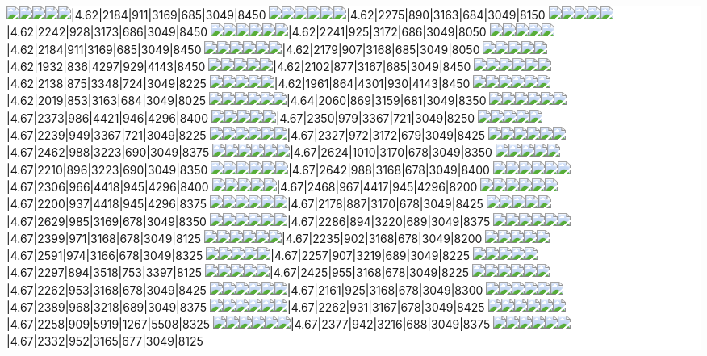 ![](/item/6693.png)![](/item/3033.png)![](/item/1053.png)![](/item/1055.png)![](/item/3006.png)|4.62|2184|911|3169|685|3049|8450
![](/item/3142.png)![](/item/3006.png)![](/item/1053.png)![](/item/1055.png)![](/item/1038.png)![](/item/1038.png)|4.62|2275|890|3163|684|3049|8150
![](/item/6696.png)![](/item/3036.png)![](/item/1053.png)![](/item/1055.png)![](/item/3006.png)|4.62|2242|928|3173|686|3049|8450
![](/item/3006.png)![](/item/3036.png)![](/item/1053.png)![](/item/1055.png)![](/item/1038.png)![](/item/1038.png)|4.62|2241|925|3172|686|3049|8050
![](/item/6696.png)![](/item/3033.png)![](/item/1053.png)![](/item/1055.png)![](/item/3006.png)|4.62|2184|911|3169|685|3049|8450
![](/item/3033.png)![](/item/3006.png)![](/item/1053.png)![](/item/1055.png)![](/item/1038.png)![](/item/1038.png)|4.62|2179|907|3168|685|3049|8050
![](/item/6676.png)![](/item/3139.png)![](/item/1053.png)![](/item/1055.png)![](/item/3006.png)|4.62|1932|836|4297|929|4143|8450
![](/item/3031.png)![](/item/6695.png)![](/item/1053.png)![](/item/1055.png)![](/item/3006.png)|4.62|2102|877|3167|685|3049|8450
![](/item/3072.png)![](/item/3006.png)![](/item/1055.png)![](/item/1038.png)![](/item/1038.png)![](/item/1037.png)|4.62|2138|875|3348|724|3049|8225
![](/item/3036.png)![](/item/3139.png)![](/item/1053.png)![](/item/1055.png)![](/item/3006.png)|4.62|1961|864|4301|930|4143|8450
![](/item/3031.png)![](/item/3006.png)![](/item/1053.png)![](/item/1055.png)![](/item/1038.png)![](/item/1037.png)|4.62|2019|853|3163|684|3049|8025
![](/item/3142.png)![](/item/3115.png)![](/item/1053.png)![](/item/1055.png)![](/item/1036.png)![](/item/1036.png)|4.64|2060|869|3159|681|3049|8350
![](/item/3036.png)![](/item/6673.png)![](/item/1001.png)![](/item/1055.png)![](/item/1038.png)![](/item/1036.png)|4.67|2373|986|4421|946|4296|8400
![](/item/3033.png)![](/item/3072.png)![](/item/1001.png)![](/item/1055.png)![](/item/1038.png)|4.67|2350|979|3367|721|3049|8250
![](/item/3031.png)![](/item/3072.png)![](/item/1001.png)![](/item/1055.png)![](/item/1037.png)|4.67|2239|949|3367|721|3049|8225
![](/item/3508.png)![](/item/3036.png)![](/item/1001.png)![](/item/1053.png)![](/item/1055.png)![](/item/1037.png)|4.67|2327|972|3172|679|3049|8425
![](/item/3074.png)![](/item/3036.png)![](/item/1001.png)![](/item/1055.png)![](/item/1037.png)![](/item/1036.png)|4.67|2462|988|3223|690|3049|8375
![](/item/3142.png)![](/item/6694.png)![](/item/1053.png)![](/item/1055.png)![](/item/1036.png)![](/item/1036.png)|4.67|2624|1010|3170|678|3049|8350
![](/item/3074.png)![](/item/3508.png)![](/item/1001.png)![](/item/1055.png)![](/item/1038.png)|4.67|2210|896|3223|690|3049|8350
![](/item/3142.png)![](/item/3179.png)![](/item/1053.png)![](/item/1055.png)![](/item/1038.png)![](/item/1036.png)|4.67|2642|988|3168|678|3049|8400
![](/item/3033.png)![](/item/6673.png)![](/item/1001.png)![](/item/1055.png)![](/item/1038.png)![](/item/1036.png)|4.67|2306|966|4418|945|4296|8400
![](/item/3142.png)![](/item/6673.png)![](/item/1055.png)![](/item/1038.png)![](/item/1036.png)|4.67|2468|967|4417|945|4296|8200
![](/item/3031.png)![](/item/6673.png)![](/item/1001.png)![](/item/1055.png)![](/item/1037.png)![](/item/1036.png)|4.67|2200|937|4418|945|4296|8375
![](/item/3508.png)![](/item/6696.png)![](/item/1001.png)![](/item/1053.png)![](/item/1055.png)![](/item/1037.png)|4.67|2178|887|3170|678|3049|8425
![](/item/3142.png)![](/item/6695.png)![](/item/1053.png)![](/item/1055.png)![](/item/1038.png)|4.67|2629|985|3169|678|3049|8350
![](/item/3074.png)![](/item/6696.png)![](/item/1001.png)![](/item/1055.png)![](/item/1037.png)![](/item/1036.png)|4.67|2286|894|3220|689|3049|8375
![](/item/6695.png)![](/item/3036.png)![](/item/1001.png)![](/item/1053.png)![](/item/1055.png)![](/item/1037.png)|4.67|2399|971|3168|678|3049|8125
![](/item/6696.png)![](/item/6694.png)![](/item/1001.png)![](/item/1053.png)![](/item/1055.png)![](/item/1036.png)|4.67|2235|902|3168|678|3049|8200
![](/item/3142.png)![](/item/6693.png)![](/item/1053.png)![](/item/1055.png)![](/item/1037.png)|4.67|2591|974|3166|678|3049|8325
![](/item/3074.png)![](/item/6694.png)![](/item/1001.png)![](/item/1055.png)![](/item/1037.png)|4.67|2257|907|3219|689|3049|8225
![](/item/3142.png)![](/item/6609.png)![](/item/1053.png)![](/item/1055.png)![](/item/1037.png)|4.67|2297|894|3518|753|3397|8125
![](/item/3142.png)![](/item/3508.png)![](/item/1053.png)![](/item/1055.png)![](/item/1037.png)|4.67|2425|955|3168|678|3049|8225
![](/item/3508.png)![](/item/3033.png)![](/item/1001.png)![](/item/1053.png)![](/item/1055.png)![](/item/1037.png)|4.67|2262|953|3168|678|3049|8425
![](/item/3508.png)![](/item/3031.png)![](/item/1001.png)![](/item/1053.png)![](/item/1055.png)![](/item/1036.png)|4.67|2161|925|3168|678|3049|8300
![](/item/3074.png)![](/item/3033.png)![](/item/1001.png)![](/item/1055.png)![](/item/1037.png)![](/item/1036.png)|4.67|2389|968|3218|689|3049|8375
![](/item/6676.png)![](/item/3508.png)![](/item/1001.png)![](/item/1053.png)![](/item/1055.png)![](/item/1037.png)|4.67|2262|931|3167|678|3049|8425
![](/item/6676.png)![](/item/3156.png)![](/item/1001.png)![](/item/1053.png)![](/item/1055.png)![](/item/1037.png)|4.67|2258|909|5919|1267|5508|8325
![](/item/6676.png)![](/item/3074.png)![](/item/1001.png)![](/item/1055.png)![](/item/1037.png)![](/item/1036.png)|4.67|2377|942|3216|688|3049|8375
![](/item/3033.png)![](/item/6695.png)![](/item/1001.png)![](/item/1053.png)![](/item/1055.png)![](/item/1037.png)|4.67|2332|952|3165|677|3049|8125